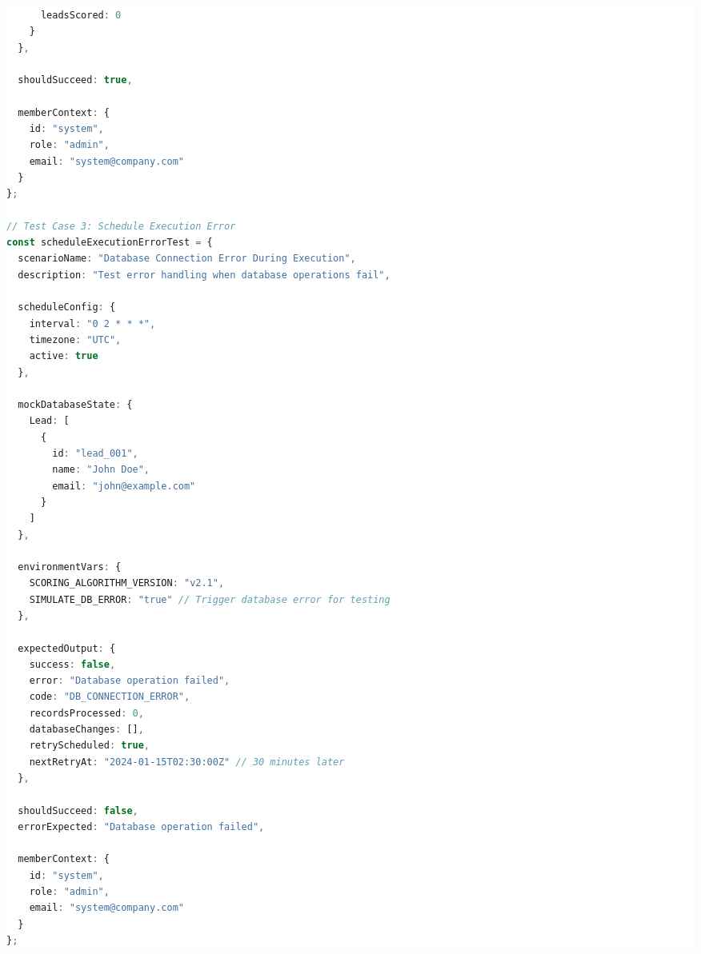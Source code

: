 ```typescript
      leadsScored: 0
    }
  },
  
  shouldSucceed: true,
  
  memberContext: {
    id: "system",
    role: "admin", 
    email: "system@company.com"
  }
};

// Test Case 3: Schedule Execution Error
const scheduleExecutionErrorTest = {
  scenarioName: "Database Connection Error During Execution",
  description: "Test error handling when database operations fail",
  
  scheduleConfig: {
    interval: "0 2 * * *",
    timezone: "UTC",
    active: true
  },
  
  mockDatabaseState: {
    Lead: [
      {
        id: "lead_001",
        name: "John Doe",
        email: "john@example.com"
      }
    ]
  },
  
  environmentVars: {
    SCORING_ALGORITHM_VERSION: "v2.1",
    SIMULATE_DB_ERROR: "true" // Trigger database error for testing
  },
  
  expectedOutput: {
    success: false,
    error: "Database operation failed",
    code: "DB_CONNECTION_ERROR",
    recordsProcessed: 0,
    databaseChanges: [],
    retryScheduled: true,
    nextRetryAt: "2024-01-15T02:30:00Z" // 30 minutes later
  },
  
  shouldSucceed: false,
  errorExpected: "Database operation failed",
  
  memberContext: {
    id: "system",
    role: "admin",
    email: "system@company.com"
  }
};
```
